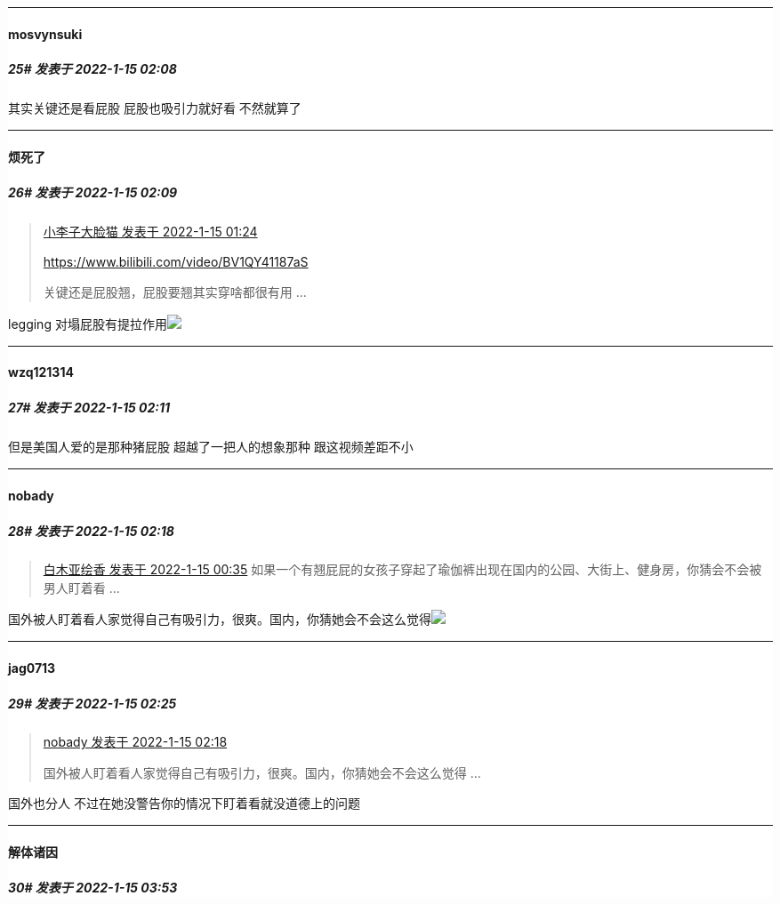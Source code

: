 *****

####  mosvynsuki  
##### 25#       发表于 2022-1-15 02:08

其实关键还是看屁股 屁股也吸引力就好看 不然就算了

*****

####  烦死了  
##### 26#       发表于 2022-1-15 02:09

<blockquote><a href="httphttps://bbs.saraba1st.com/2b/forum.php?mod=redirect&amp;goto=findpost&amp;pid=54295461&amp;ptid=2047441" target="_blank">小李子大脸猫 发表于 2022-1-15 01:24</a>

https://www.bilibili.com/video/BV1QY41187aS

关键还是屁股翘，屁股要翘其实穿啥都很有用 ...</blockquote>
legging 对塌屁股有提拉作用<img src="https://static.saraba1st.com/image/smiley/face2017/050.png" referrerpolicy="no-referrer">

*****

####  wzq121314  
##### 27#       发表于 2022-1-15 02:11

但是美国人爱的是那种猪屁股 超越了一把人的想象那种 跟这视频差距不小

*****

####  nobady  
##### 28#       发表于 2022-1-15 02:18

<blockquote><a href="httphttps://bbs.saraba1st.com/2b/forum.php?mod=redirect&amp;goto=findpost&amp;pid=54295134&amp;ptid=2047441" target="_blank">白木亚绘香 发表于 2022-1-15 00:35</a>
如果一个有翘屁屁的女孩子穿起了瑜伽裤出现在国内的公园、大街上、健身房，你猜会不会被男人盯着看 ...</blockquote>
国外被人盯着看人家觉得自己有吸引力，很爽。国内，你猜她会不会这么觉得<img src="https://static.saraba1st.com/image/smiley/face2017/001.png" referrerpolicy="no-referrer">

*****

####  jag0713  
##### 29#       发表于 2022-1-15 02:25

<blockquote><a href="httphttps://bbs.saraba1st.com/2b/forum.php?mod=redirect&amp;goto=findpost&amp;pid=54295702&amp;ptid=2047441" target="_blank">nobady 发表于 2022-1-15 02:18</a>

国外被人盯着看人家觉得自己有吸引力，很爽。国内，你猜她会不会这么觉得 ...</blockquote>
国外也分人 不过在她没警告你的情况下盯着看就没道德上的问题

*****

####  解体诸因  
##### 30#       发表于 2022-1-15 03:53
